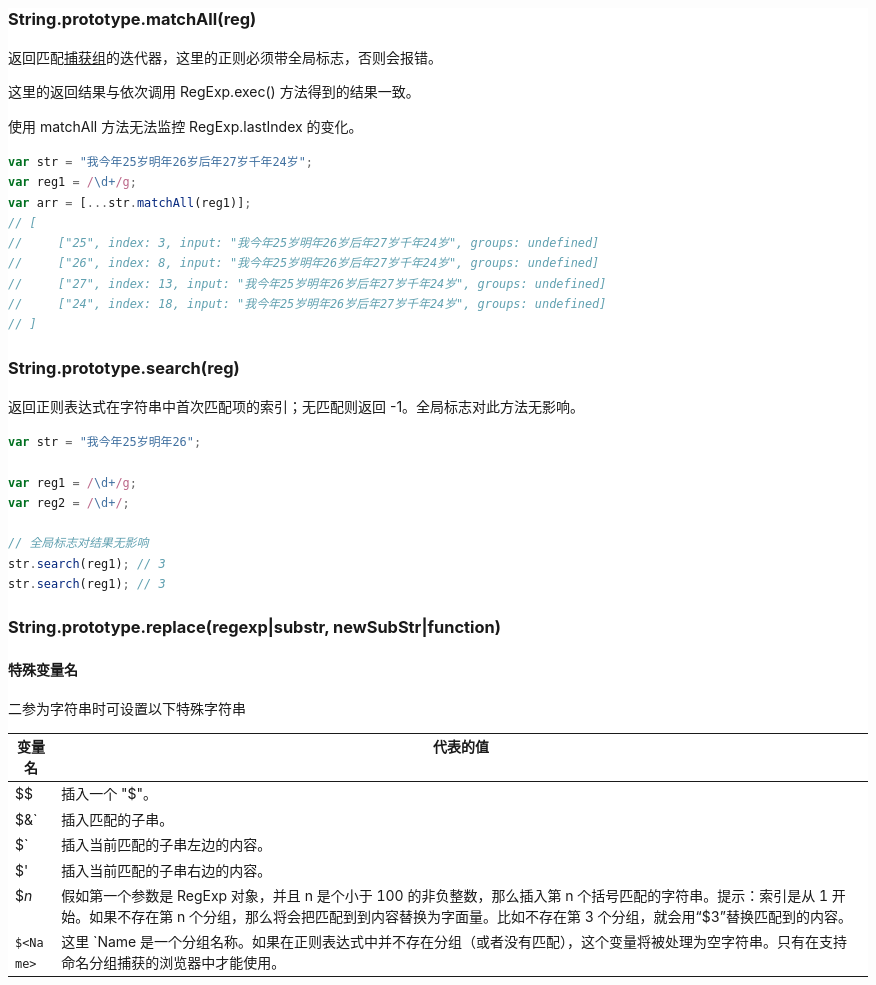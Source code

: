 ### String.prototype.matchAll(reg)

返回匹配[捕获组](编程基础\WebAPI\ECMAScript\对象\RegExp.md#捕获组)的迭代器，这里的正则必须带全局标志，否则会报错。

这里的返回结果与依次调用 RegExp.exec() 方法得到的结果一致。

使用 matchAll 方法无法监控 RegExp.lastIndex 的变化。

```js
var str = "我今年25岁明年26岁后年27岁千年24岁";
var reg1 = /\d+/g;
var arr = [...str.matchAll(reg1)];
// [
//     ["25", index: 3, input: "我今年25岁明年26岁后年27岁千年24岁", groups: undefined]
//     ["26", index: 8, input: "我今年25岁明年26岁后年27岁千年24岁", groups: undefined]
//     ["27", index: 13, input: "我今年25岁明年26岁后年27岁千年24岁", groups: undefined]
//     ["24", index: 18, input: "我今年25岁明年26岁后年27岁千年24岁", groups: undefined]
// ]
```

### String.prototype.search(reg)

返回正则表达式在字符串中首次匹配项的索引；无匹配则返回 -1。全局标志对此方法无影响。

```js
var str = "我今年25岁明年26";

var reg1 = /\d+/g;
var reg2 = /\d+/;

// 全局标志对结果无影响
str.search(reg1); // 3
str.search(reg1); // 3
```

### String.prototype.replace(regexp|substr, newSubStr|function)

#### 特殊变量名

二参为字符串时可设置以下特殊字符串

| 变量名                               | 代表的值                                                                                                                                                                                                                              |
| ------------------------------------ | ------------------------------------------------------------------------------------------------------------------------------------------------------------------------------------------------------------------------------------- |
| \$\$                                 | 插入一个 "\$"。                                                                                                                                                                                                                       |
| \$&` | 插入匹配的子串。              |
| \$` | 插入当前匹配的子串左边的内容。 |
| \$'                                  | 插入当前匹配的子串右边的内容。                                                                                                                                                                                                        |
| \$_n_                                | 假如第一个参数是 RegExp 对象，并且 n 是个小于 100 的非负整数，那么插入第 n 个括号匹配的字符串。提示：索引是从 1 开始。如果不存在第 n 个分组，那么将会把匹配到到内容替换为字面量。比如不存在第 3 个分组，就会用“\$3”替换匹配到的内容。 |
| `$<Name>`                            | 这里 `Name 是一个分组名称。如果在正则表达式中并不存在分组（或者没有匹配），这个变量将被处理为空字符串。只有在支持命名分组捕获的浏览器中才能使用。                                                                                     |
